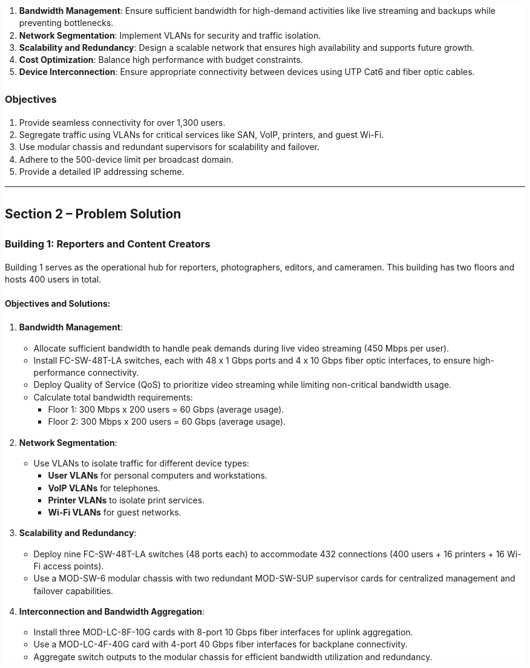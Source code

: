 1. **Bandwidth Management**: Ensure sufficient bandwidth for high-demand activities like live streaming and backups while preventing bottlenecks.
2. **Network Segmentation**: Implement VLANs for security and traffic isolation.
3. **Scalability and Redundancy**: Design a scalable network that ensures high availability and supports future growth.
4. **Cost Optimization**: Balance high performance with budget constraints.
5. **Device Interconnection**: Ensure appropriate connectivity between devices using UTP Cat6 and fiber optic cables.

### **Objectives**

1. Provide seamless connectivity for over 1,300 users.
2. Segregate traffic using VLANs for critical services like SAN, VoIP, printers, and guest Wi-Fi.
3. Use modular chassis and redundant supervisors for scalability and failover.
4. Adhere to the 500-device limit per broadcast domain.
5. Provide a detailed IP addressing scheme.

---

## Section 2 – Problem Solution

### **Building 1: Reporters and Content Creators**

Building 1 serves as the operational hub for reporters, photographers, editors, and cameramen. This building has two floors and hosts 400 users in total.

#### Objectives and Solutions:

1. **Bandwidth Management**:
   - Allocate sufficient bandwidth to handle peak demands during live video streaming (450 Mbps per user).
   - Install FC-SW-48T-LA switches, each with 48 x 1 Gbps ports and 4 x 10 Gbps fiber optic interfaces, to ensure high-performance connectivity.
   - Deploy Quality of Service (QoS) to prioritize video streaming while limiting non-critical bandwidth usage.
   - Calculate total bandwidth requirements: 
     - Floor 1: 300 Mbps x 200 users = 60 Gbps (average usage).
     - Floor 2: 300 Mbps x 200 users = 60 Gbps (average usage).

2. **Network Segmentation**:
   - Use VLANs to isolate traffic for different device types:
     - **User VLANs** for personal computers and workstations.
     - **VoIP VLANs** for telephones.
     - **Printer VLANs** to isolate print services.
     - **Wi-Fi VLANs** for guest networks.

3. **Scalability and Redundancy**:
   - Deploy nine FC-SW-48T-LA switches (48 ports each) to accommodate 432 connections (400 users + 16 printers + 16 Wi-Fi access points).
   - Use a MOD-SW-6 modular chassis with two redundant MOD-SW-SUP supervisor cards for centralized management and failover capabilities.

4. **Interconnection and Bandwidth Aggregation**:
   - Install three MOD-LC-8F-10G cards with 8-port 10 Gbps fiber interfaces for uplink aggregation.
   - Use a MOD-LC-4F-40G card with 4-port 40 Gbps fiber interfaces for backplane connectivity.
   - Aggregate switch outputs to the modular chassis for efficient bandwidth utilization and redundancy.
